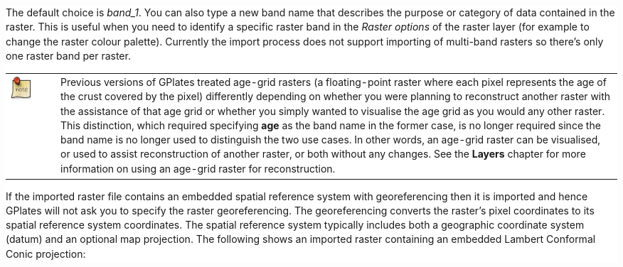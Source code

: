 The default choice is *band\_1*. You can also type a new band name that describes the purpose or category of data contained in the raster. This is useful when you need to identify a specific raster band in the *Raster options* of the raster layer (for example to change the raster colour palette). Currently the import process does not support importing of multi-band rasters so there’s only one raster band per raster.

<table>
   <tbody>
      <tr>
         <td class="icon" style="width:5rem; display:inline-table;">
            <img src="./images/icons/note.png" alt="Note" style="width:3rem;">
         </td>
         <td class="content">Previous versions of GPlates treated age-grid rasters (a floating-point raster where each pixel represents the age of the crust covered by the pixel) differently depending on whether you were planning to reconstruct another raster with the assistance of that age grid or whether you simply wanted to visualise the age grid as you would any other raster. This distinction, which required specifying <strong>age</strong> as the band name in the former case, is no longer required since the band name is no longer used to distinguish the two use cases. In other words, an age-grid raster can be visualised, or used to assist reconstruction of another raster, or both without any changes. See the <strong>Layers</strong> chapter for more information on using an age-grid raster for reconstruction.</td>
      </tr>
   </tbody>
</table>


If the imported raster file contains an embedded spatial reference system with georeferencing then it is imported and hence GPlates will not ask you to specify the raster georeferencing. The georeferencing converts the raster’s pixel coordinates to its spatial reference system coordinates. The spatial reference system typically includes both a geographic coordinate system (datum) and an optional map projection. The following shows an imported raster containing an embedded Lambert Conformal Conic projection:
